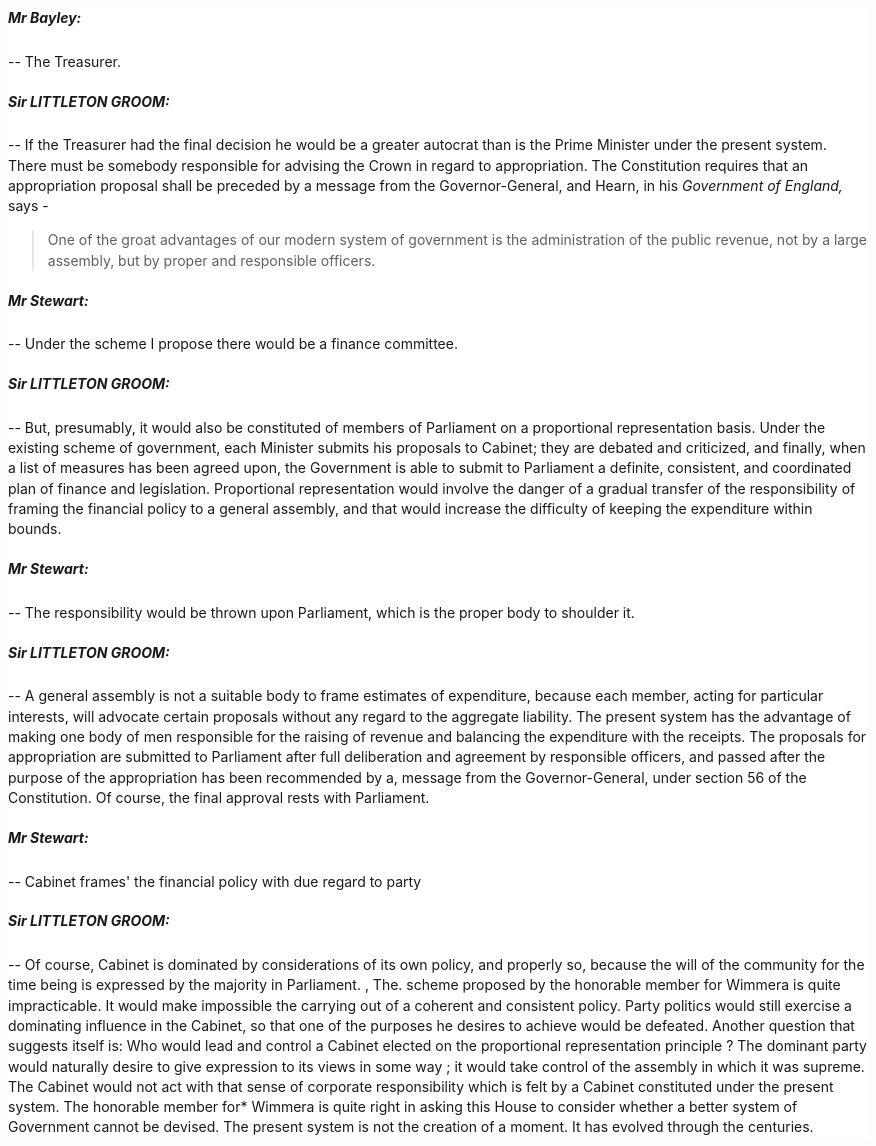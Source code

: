 ##### Mr Bayley:

-- The Treasurer. 

##### Sir LITTLETON GROOM:

-- If the Treasurer had the final decision he would be a greater autocrat than is the Prime Minister under the present system. There must be somebody responsible for advising the Crown in regard to appropriation. The Constitution requires that an appropriation proposal shall be preceded by a message from the Governor-General, and Hearn, in his  *Government of England,*  says - 

  >One of the groat advantages of our modern system of government is the administration of the public revenue, not by a large assembly, but by proper and responsible officers. 

##### Mr Stewart:

-- Under the scheme I propose there would be a finance committee. 

##### Sir LITTLETON GROOM:

-- But, presumably, it would also be constituted of members of Parliament on a proportional representation basis. Under the existing scheme of government, each Minister submits his proposals to Cabinet; they are debated and criticized, and finally, when a list of measures has been agreed upon, the Government is able to submit to Parliament a definite, consistent, and coordinated plan of finance and legislation. Proportional representation would involve the danger of a gradual transfer of the responsibility of framing the financial policy to a general assembly, and that would increase the difficulty of keeping the expenditure within bounds. 

##### Mr Stewart:

-- The responsibility would be thrown upon Parliament, which is the proper body to shoulder it. 

##### Sir LITTLETON GROOM:

-- A general assembly is not a suitable body to frame estimates of expenditure, because each member, acting for particular interests, will advocate certain proposals without any regard to the aggregate liability. The present system has the advantage of making one body of men responsible for the raising of revenue and  balancing the expenditure with the receipts. The proposals for appropriation are submitted to Parliament after full deliberation and agreement by responsible officers, and passed after the purpose of the appropriation has been recommended by a, message from the Governor-General, under section 56 of the Constitution. Of course, the final approval rests with Parliament. 

##### Mr Stewart:

-- Cabinet frames' the financial policy with due regard to party 

##### Sir LITTLETON GROOM:

-- Of course, Cabinet is dominated by considerations of its own policy, and properly so, because the will of the community for the time being is expressed by the majority in Parliament. , The. scheme proposed by the honorable member for Wimmera is quite impracticable. It would make impossible the carrying out of a coherent and consistent policy. Party politics would still exercise a dominating influence in the Cabinet, so that one of the purposes he desires to achieve would be defeated. Another question that suggests itself is: Who would lead and control a Cabinet elected on the proportional representation principle ? The dominant party would naturally desire to give expression to its views in some way ; it would take control of the assembly in which it was supreme. The Cabinet would not act with that sense of corporate responsibility which is felt by a Cabinet constituted under the present system. The honorable member for* Wimmera is quite right in asking this House to consider whether a better system of Government cannot be devised. The present system is not the creation of a moment. It has evolved through the centuries. 
